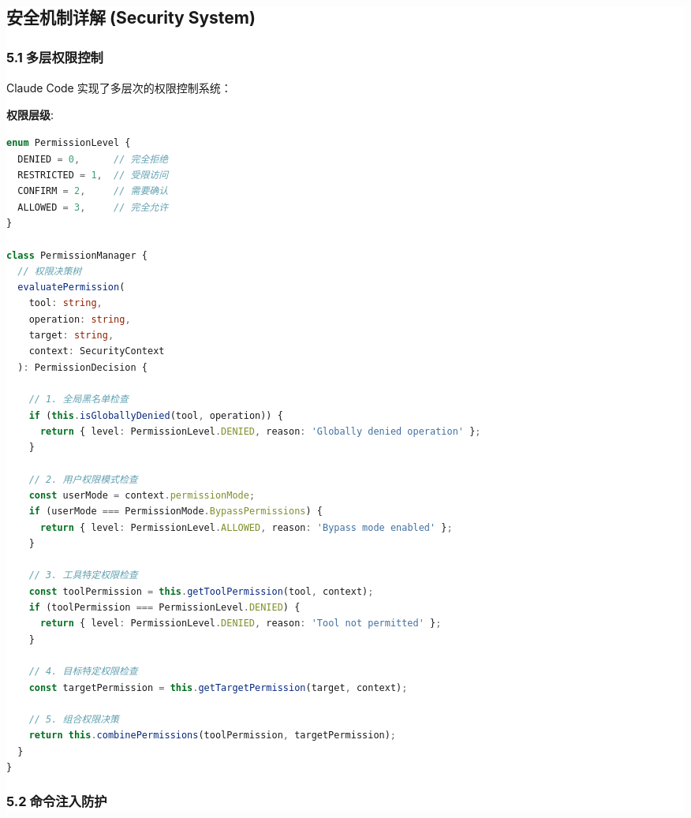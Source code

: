 
## 安全机制详解 (Security System)

### 5.1 多层权限控制

Claude Code 实现了多层次的权限控制系统：

**权限层级**:
```typescript
enum PermissionLevel {
  DENIED = 0,      // 完全拒绝
  RESTRICTED = 1,  // 受限访问
  CONFIRM = 2,     // 需要确认
  ALLOWED = 3,     // 完全允许
}

class PermissionManager {
  // 权限决策树
  evaluatePermission(
    tool: string, 
    operation: string, 
    target: string, 
    context: SecurityContext
  ): PermissionDecision {
    
    // 1. 全局黑名单检查
    if (this.isGloballyDenied(tool, operation)) {
      return { level: PermissionLevel.DENIED, reason: 'Globally denied operation' };
    }
    
    // 2. 用户权限模式检查
    const userMode = context.permissionMode;
    if (userMode === PermissionMode.BypassPermissions) {
      return { level: PermissionLevel.ALLOWED, reason: 'Bypass mode enabled' };
    }
    
    // 3. 工具特定权限检查
    const toolPermission = this.getToolPermission(tool, context);
    if (toolPermission === PermissionLevel.DENIED) {
      return { level: PermissionLevel.DENIED, reason: 'Tool not permitted' };
    }
    
    // 4. 目标特定权限检查
    const targetPermission = this.getTargetPermission(target, context);
    
    // 5. 组合权限决策
    return this.combinePermissions(toolPermission, targetPermission);
  }
}
```

### 5.2 命令注入防护
